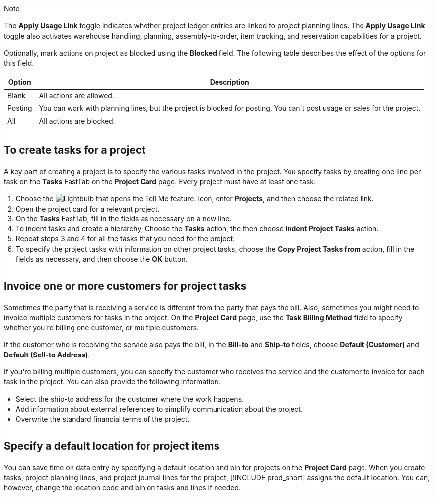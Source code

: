 > [!NOTE]  
> The **Apply Usage Link** toggle indicates whether project ledger entries are linked to project planning lines. The **Apply Usage Link** toggle also activates warehouse handling, planning, assembly-to-order, item tracking, and reservation capabilities for a project.

Optionally, mark actions on project as blocked using the **Blocked** field. The following table describes the effect of the options for this field.

|Option  |Description  |
|---------|---------|
|Blank |All actions are allowed.|
|Posting    |You can work with planning lines, but the project is blocked for posting. You can't post usage or sales for the project.|
|All  |All actions are blocked.|

## To create tasks for a project

A key part of creating a project is to specify the various tasks involved in the project. You specify tasks by creating one line per task on the **Tasks** FastTab on the **Project Card** page. Every project must have at least one task.

1. Choose the ![Lightbulb that opens the Tell Me feature.](media/ui-search/search_small.png "Tell me what you want to do") icon, enter **Projects**, and then choose the related link.
2. Open the project card for a relevant project.
3. On the **Tasks** FastTab, fill in the fields as necessary on a new line.
4. To indent tasks and create a hierarchy, Choose the **Tasks** action, the then choose **Indent Project Tasks** action.
5. Repeat steps 3 and 4 for all the tasks that you need for the project.
6. To specify the project tasks with information on other project tasks, choose the **Copy Project Tasks from** action, fill in the fields as necessary, and then choose the **OK** button.

## Invoice one or more customers for project tasks

Sometimes the party that is receiving a service is different from the party that pays the bill. Also, sometimes you might need to invoice multiple customers for tasks in the project. On the **Project Card** page, use the **Task Billing Method** field to specify whether you're billing one customer, or multiple customers.

If the customer who is receiving the service also pays the bill, in the **Bill-to** and **Ship-to** fields, choose **Default (Customer)** and **Default (Sell-to Address)**.

If you're billing multiple customers, you can specify the customer who receives the service and the customer to invoice for each task in the project. You can also provide the following information:

* Select the ship-to address for the customer where the work happens.
* Add information about external references to simplify communication about the project.
* Overwrite the standard financial terms of the project.

## Specify a default location for project items

You can save time on data entry by specifying a default location and bin for projects on the **Project Card** page. When you create tasks, project planning lines, and project journal lines for the project, [!INCLUDE [prod_short](includes/prod_short.md)] assigns the default location. You can, however, change the location code and bin on tasks and lines if needed.
